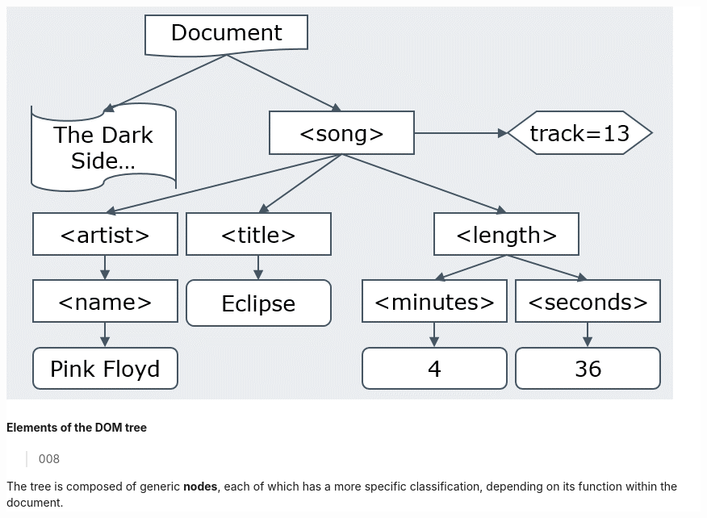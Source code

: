 ![Document tree](img/domhtml1.png) 





####  Elements of the DOM tree




> 008




The tree is composed of generic **nodes**, each of which has a more specific classification, depending on its function within the document.

 





